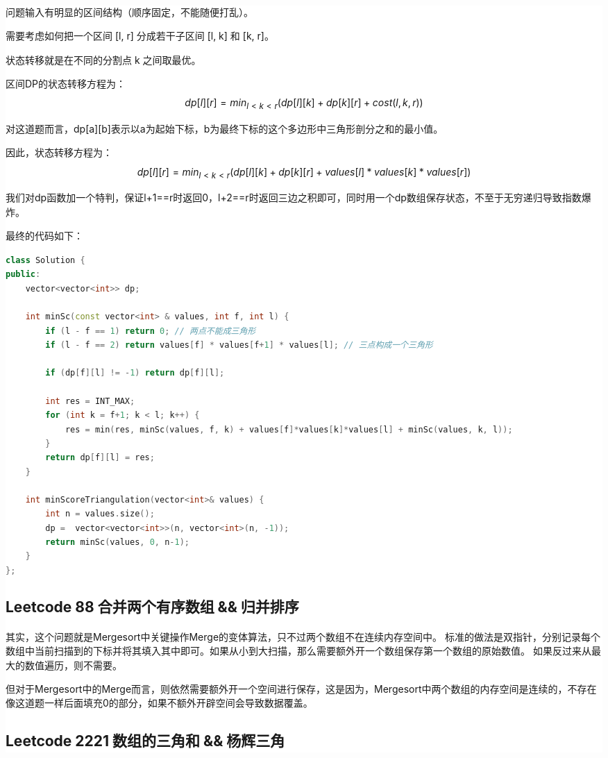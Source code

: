问题输入有明显的区间结构（顺序固定，不能随便打乱）。

需要考虑如何把一个区间 [l, r] 分成若干子区间 [l, k] 和 [k, r]。

状态转移就是在不同的分割点 k 之间取最优。

区间DP的状态转移方程为：$$dp[l][r] = min_{l < k < r} ( dp[l][k] + dp[k][r] + cost(l,k,r) )$$

对这道题而言，dp[a][b]表示以a为起始下标，b为最终下标的这个多边形中三角形剖分之和的最小值。

因此，状态转移方程为：
$$ dp[l][r] = min_{l < k < r} ( dp[l][k] + dp[k][r] + values[l] * values[k] * values[r] ) $$

我们对dp函数加一个特判，保证l+1=\=r时返回0，l+2=\=r时返回三边之积即可，同时用一个dp数组保存状态，不至于无穷递归导致指数爆炸。

最终的代码如下：

```cpp
class Solution {
public:
    vector<vector<int>> dp;

    int minSc(const vector<int> & values, int f, int l) {
        if (l - f == 1) return 0; // 两点不能成三角形
        if (l - f == 2) return values[f] * values[f+1] * values[l]; // 三点构成一个三角形

        if (dp[f][l] != -1) return dp[f][l];

        int res = INT_MAX;
        for (int k = f+1; k < l; k++) {
            res = min(res, minSc(values, f, k) + values[f]*values[k]*values[l] + minSc(values, k, l));
        }
        return dp[f][l] = res;
    }

    int minScoreTriangulation(vector<int>& values) {
        int n = values.size();
        dp =  vector<vector<int>>(n, vector<int>(n, -1));
        return minSc(values, 0, n-1);
    }
};

```

## Leetcode 88 合并两个有序数组 && 归并排序

其实，这个问题就是Mergesort中关键操作Merge的变体算法，只不过两个数组不在连续内存空间中。
标准的做法是双指针，分别记录每个数组中当前扫描到的下标并将其填入其中即可。如果从小到大扫描，那么需要额外开一个数组保存第一个数组的原始数值。
如果反过来从最大的数值遍历，则不需要。

但对于Mergesort中的Merge而言，则依然需要额外开一个空间进行保存，这是因为，Mergesort中两个数组的内存空间是连续的，不存在像这道题一样后面填充0的部分，如果不额外开辟空间会导致数据覆盖。


## Leetcode 2221 数组的三角和 && 杨辉三角

